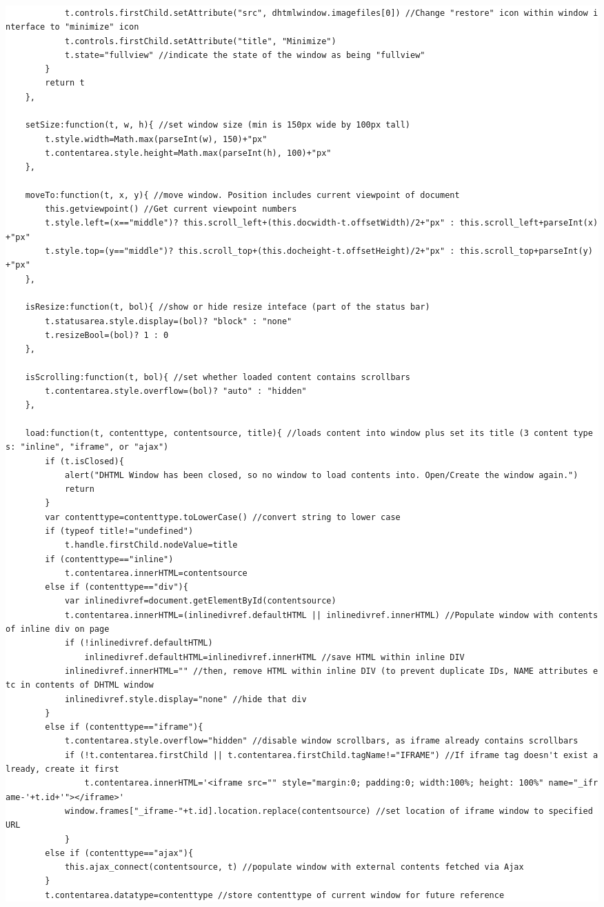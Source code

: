 				t.controls.firstChild.setAttribute("src", dhtmlwindow.imagefiles[0]) //Change "restore" icon within window interface to "minimize" icon
				t.controls.firstChild.setAttribute("title", "Minimize")
				t.state="fullview" //indicate the state of the window as being "fullview"
			}
			return t
		},
		
		setSize:function(t, w, h){ //set window size (min is 150px wide by 100px tall)
			t.style.width=Math.max(parseInt(w), 150)+"px"
			t.contentarea.style.height=Math.max(parseInt(h), 100)+"px"
		},
		
		moveTo:function(t, x, y){ //move window. Position includes current viewpoint of document
			this.getviewpoint() //Get current viewpoint numbers
			t.style.left=(x=="middle")? this.scroll_left+(this.docwidth-t.offsetWidth)/2+"px" : this.scroll_left+parseInt(x)+"px"
			t.style.top=(y=="middle")? this.scroll_top+(this.docheight-t.offsetHeight)/2+"px" : this.scroll_top+parseInt(y)+"px"
		},
		
		isResize:function(t, bol){ //show or hide resize inteface (part of the status bar)
			t.statusarea.style.display=(bol)? "block" : "none"
			t.resizeBool=(bol)? 1 : 0
		},
		
		isScrolling:function(t, bol){ //set whether loaded content contains scrollbars
			t.contentarea.style.overflow=(bol)? "auto" : "hidden"
		},
		
		load:function(t, contenttype, contentsource, title){ //loads content into window plus set its title (3 content types: "inline", "iframe", or "ajax")
			if (t.isClosed){
				alert("DHTML Window has been closed, so no window to load contents into. Open/Create the window again.")
				return
			}
			var contenttype=contenttype.toLowerCase() //convert string to lower case
			if (typeof title!="undefined")
				t.handle.firstChild.nodeValue=title
			if (contenttype=="inline")
				t.contentarea.innerHTML=contentsource
			else if (contenttype=="div"){
				var inlinedivref=document.getElementById(contentsource)
				t.contentarea.innerHTML=(inlinedivref.defaultHTML || inlinedivref.innerHTML) //Populate window with contents of inline div on page
				if (!inlinedivref.defaultHTML)
					inlinedivref.defaultHTML=inlinedivref.innerHTML //save HTML within inline DIV
				inlinedivref.innerHTML="" //then, remove HTML within inline DIV (to prevent duplicate IDs, NAME attributes etc in contents of DHTML window
				inlinedivref.style.display="none" //hide that div
			}
			else if (contenttype=="iframe"){
				t.contentarea.style.overflow="hidden" //disable window scrollbars, as iframe already contains scrollbars
				if (!t.contentarea.firstChild || t.contentarea.firstChild.tagName!="IFRAME") //If iframe tag doesn't exist already, create it first
					t.contentarea.innerHTML='<iframe src="" style="margin:0; padding:0; width:100%; height: 100%" name="_iframe-'+t.id+'"></iframe>'
				window.frames["_iframe-"+t.id].location.replace(contentsource) //set location of iframe window to specified URL
				}
			else if (contenttype=="ajax"){
				this.ajax_connect(contentsource, t) //populate window with external contents fetched via Ajax
			}
			t.contentarea.datatype=contenttype //store contenttype of current window for future reference
